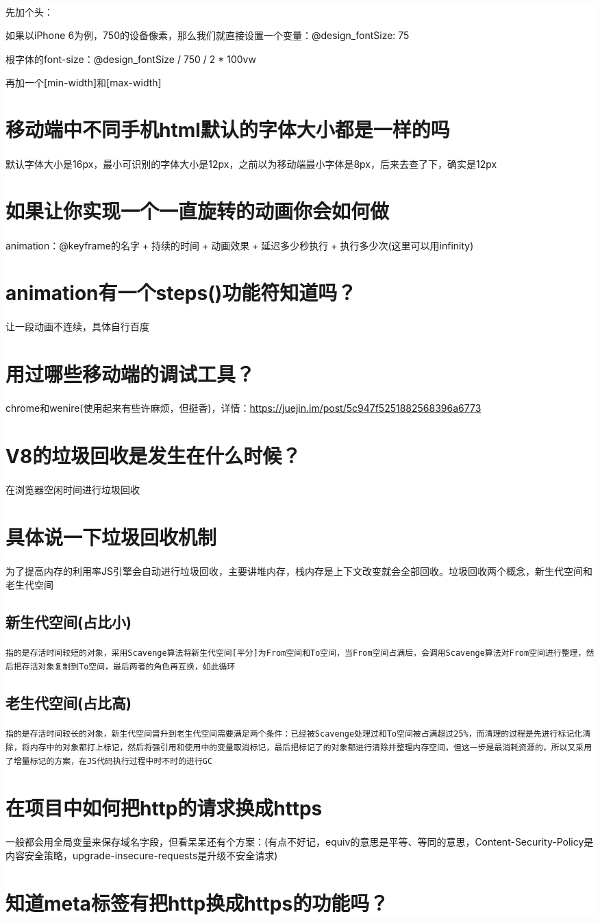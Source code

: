 先加个头：<meta name="viewport" content="width=device-width, initial-scale=1.0, user-scalable=no" />

如果以iPhone 6为例，750的设备像素，那么我们就直接设置一个变量：@design_fontSize: 75

根字体的font-size：@design_fontSize / 750 / 2 * 100vw

再加一个[min-width]和[max-width]

# 移动端中不同手机html默认的字体大小都是一样的吗

默认字体大小是16px，最小可识别的字体大小是12px，之前以为移动端最小字体是8px，后来去查了下，确实是12px

# 如果让你实现一个一直旋转的动画你会如何做

animation：@keyframe的名字 + 持续的时间 + 动画效果 + 延迟多少秒执行 + 执行多少次(这里可以用infinity)

# animation有一个steps()功能符知道吗？

让一段动画不连续，具体自行百度

# 用过哪些移动端的调试工具？

chrome和wenire(使用起来有些许麻烦，但挺香)，详情：https://juejin.im/post/5c947f5251882568396a6773

# V8的垃圾回收是发生在什么时候？

在浏览器空闲时间进行垃圾回收

# 具体说一下垃圾回收机制

为了提高内存的利用率JS引擎会自动进行垃圾回收，主要讲堆内存，栈内存是上下文改变就会全部回收。垃圾回收两个概念，新生代空间和老生代空间

  ## 新生代空间(占比小)

    指的是存活时间较短的对象，采用Scavenge算法将新生代空间[平分]为From空间和To空间，当From空间占满后，会调用Scavenge算法对From空间进行整理，然后把存活对象复制到To空间，最后两者的角色再互换，如此循环

  ## 老生代空间(占比高)

    指的是存活时间较长的对象，新生代空间晋升到老生代空间需要满足两个条件：已经被Scavenge处理过和To空间被占满超过25%，而清理的过程是先进行标记化清除，将内存中的对象都打上标记，然后将强引用和使用中的变量取消标记，最后把标记了的对象都进行清除并整理内存空间，但这一步是最消耗资源的，所以又采用了增量标记的方案，在JS代码执行过程中时不时的进行GC

# 在项目中如何把http的请求换成https

一般都会用全局变量来保存域名字段，但看呆呆还有个方案：<meta http-equiv ="Content-Security-Policy" content="upgrade-insecure-requests">(有点不好记，equiv的意思是平等、等同的意思，Content-Security-Policy是内容安全策略，upgrade-insecure-requests是升级不安全请求)

# 知道meta标签有把http换成https的功能吗？
